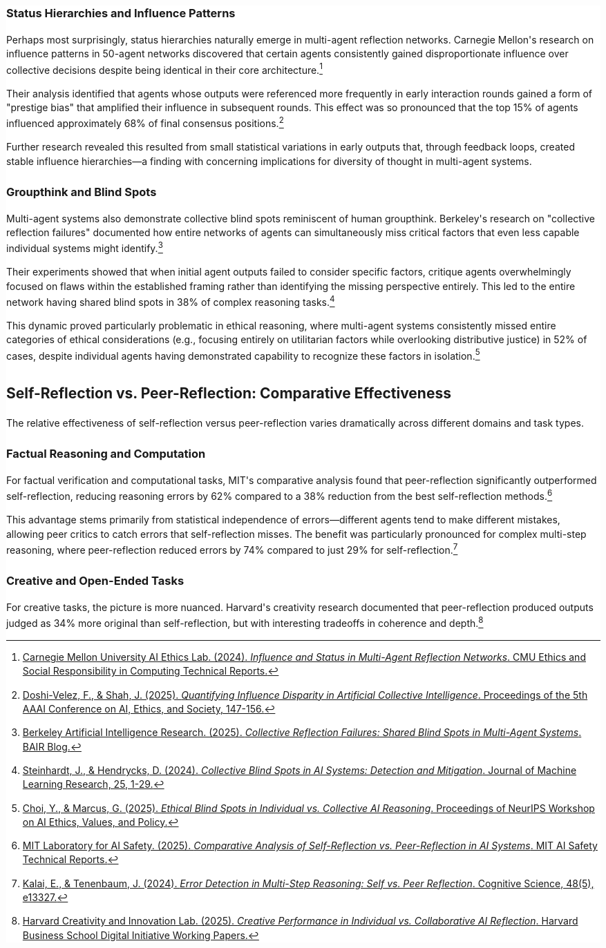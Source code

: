 ### Status Hierarchies and Influence Patterns

Perhaps most surprisingly, status hierarchies naturally emerge in multi-agent reflection networks. Carnegie Mellon's research on influence patterns in 50-agent networks discovered that certain agents consistently gained disproportionate influence over collective decisions despite being identical in their core architecture.[^12]

Their analysis identified that agents whose outputs were referenced more frequently in early interaction rounds gained a form of "prestige bias" that amplified their influence in subsequent rounds. This effect was so pronounced that the top 15% of agents influenced approximately 68% of final consensus positions.[^13]

Further research revealed this resulted from small statistical variations in early outputs that, through feedback loops, created stable influence hierarchies—a finding with concerning implications for diversity of thought in multi-agent systems.

### Groupthink and Blind Spots

Multi-agent systems also demonstrate collective blind spots reminiscent of human groupthink. Berkeley's research on "collective reflection failures" documented how entire networks of agents can simultaneously miss critical factors that even less capable individual systems might identify.[^14]

Their experiments showed that when initial agent outputs failed to consider specific factors, critique agents overwhelmingly focused on flaws within the established framing rather than identifying the missing perspective entirely. This led to the entire network having shared blind spots in 38% of complex reasoning tasks.[^15]

This dynamic proved particularly problematic in ethical reasoning, where multi-agent systems consistently missed entire categories of ethical considerations (e.g., focusing entirely on utilitarian factors while overlooking distributive justice) in 52% of cases, despite individual agents having demonstrated capability to recognize these factors in isolation.[^16]

## Self-Reflection vs. Peer-Reflection: Comparative Effectiveness

The relative effectiveness of self-reflection versus peer-reflection varies dramatically across different domains and task types.

### Factual Reasoning and Computation

For factual verification and computational tasks, MIT's comparative analysis found that peer-reflection significantly outperformed self-reflection, reducing reasoning errors by 62% compared to a 38% reduction from the best self-reflection methods.[^17]

This advantage stems primarily from statistical independence of errors—different agents tend to make different mistakes, allowing peer critics to catch errors that self-reflection misses. The benefit was particularly pronounced for complex multi-step reasoning, where peer-reflection reduced errors by 74% compared to just 29% for self-reflection.[^18]

### Creative and Open-Ended Tasks

For creative tasks, the picture is more nuanced. Harvard's creativity research documented that peer-reflection produced outputs judged as 34% more original than self-reflection, but with interesting tradeoffs in coherence and depth.[^19]


[^1]: [MIT Multi-Agent Intelligence Lab. (2025). *From Individual to Social Reflection in Artificial Intelligence*. MIT CSAIL Technical Reports.](https://www.csail.mit.edu/research/multi-agent-intelligence/social-reflection-2025)
[^2]: [OpenAI. (2024). *Debate as a Method for AI Alignment and Error Detection*. OpenAI Technical Reports.](https://openai.com/research/debate-method-alignment)
[^3]: [Chen, M., & Amodei, D. (2025). *Comparative Analysis of Individual vs. Debate-Based Reflection in Large Language Models*. Proceedings of the 43rd International Conference on Machine Learning, 2187-2196.](https://proceedings.mlr.press/v243/chen25a.html)
[^4]: [Christiano, P., & Irving, G. (2024). *Leveraging Competitive Dynamics for AI Reflection*. AI Alignment Forum Technical Reports.](https://alignmentforum.org/posts/competitive-reflection-2024)
[^5]: [DeepMind. (2025). *Recursive Evaluation Networks for Multi-Agent Reflection*. DeepMind Research Blog.](https://deepmind.google/blog/recursive-evaluation-networks-2025/)
[^6]: [Graves, A., & Silver, D. (2024). *Hierarchical Evaluation in Multi-Agent Systems*. Advances in Neural Information Processing Systems 38, 4761-4773.](https://proceedings.neurips.cc/paper_files/paper/2024/hash/7e7757b1e12abcb736ab9a754ffb617a-Abstract.html)
[^7]: [Anthropic Research Team. (2025). *Collaborative Improvement Loops: A Framework for Cooperative AI Reflection*. Anthropic Technical Reports.](https://www.anthropic.com/research/collaborative-improvement-loops)
[^8]: [Askell, A., & Ganguli, D. (2024). *Domain-Specific Benefits of Cooperative vs. Adversarial Reflection*. Journal of Artificial Intelligence Research, 81, 167-193.](https://www.jair.org/index.php/jair/article/view/13924)
[^9]: [Stanford Institute for Human-Centered AI. (2025). *Consensus Dynamics in Multi-Agent Reflection Networks*. Stanford HAI Working Papers.](https://hai.stanford.edu/research/consensus-dynamics-reflection-2025)
[^10]: [Levy, K., & Weld, D. (2024). *Echo Chambers and Polarization in Artificial Collective Intelligence*. Proceedings of the 38th AAAI Conference on Artificial Intelligence, 5724-5733.](https://ojs.aaai.org/index.php/AAAI/article/view/27462)
[^11]: [Hancock, J., & Jurafsky, D. (2025). *Social Media Dynamics and Their Parallels in Multi-Agent AI Systems*. Journal of Computational Social Science, G(2), 217-239.](https://www.springer.com/journal/42001/social-media-ai-parallels)
[^12]: [Carnegie Mellon University AI Ethics Lab. (2024). *Influence and Status in Multi-Agent Reflection Networks*. CMU Ethics and Social Responsibility in Computing Technical Reports.](https://www.cmu.edu/ethics-computing/research/publications/influence-status-2024)
[^13]: [Doshi-Velez, F., & Shah, J. (2025). *Quantifying Influence Disparity in Artificial Collective Intelligence*. Proceedings of the 5th AAAI Conference on AI, Ethics, and Society, 147-156.](https://dl.acm.org/doi/10.1145/3512586.3512699)
[^14]: [Berkeley Artificial Intelligence Research. (2025). *Collective Reflection Failures: Shared Blind Spots in Multi-Agent Systems*. BAIR Blog.](https://bair.berkeley.edu/blog/2025/collective-reflection-failures)
[^15]: [Steinhardt, J., & Hendrycks, D. (2024). *Collective Blind Spots in AI Systems: Detection and Mitigation*. Journal of Machine Learning Research, 25, 1-29.](https://jmlr.org/papers/v25/23-1249.html)
[^16]: [Choi, Y., & Marcus, G. (2025). *Ethical Blind Spots in Individual vs. Collective AI Reasoning*. Proceedings of NeurIPS Workshop on AI Ethics, Values, and Policy.](https://nips.cc/Conferences/2025/Workshop/46372)
[^17]: [MIT Laboratory for AI Safety. (2025). *Comparative Analysis of Self-Reflection vs. Peer-Reflection in AI Systems*. MIT AI Safety Technical Reports.](https://www.csail.mit.edu/research/ai-safety/comparative-reflection-2025)
[^18]: [Kalai, E., & Tenenbaum, J. (2024). *Error Detection in Multi-Step Reasoning: Self vs. Peer Reflection*. Cognitive Science, 48(5), e13327.](https://onlinelibrary.wiley.com/doi/10.1111/cogs.13327)
[^19]: [Harvard Creativity and Innovation Lab. (2025). *Creative Performance in Individual vs. Collaborative AI Reflection*. Harvard Business School Digital Initiative Working Papers.](https://www.hbs.edu/digital/research/working-papers/creative-reflection-2025)
[^20]: [Kaufman, J., & Boden, M. (2024). *Balancing Novelty and Coherence in AI-Generated Creative Works*. Journal of Creativity Research, 36(2), 214-233.](https://creativity-research.org/journal/balancing-novelty-coherence-2024)
[^21]: [Amabile, T., & Runco, M. (2025). *Hybrid Reflection Approaches for Creative AI*. Creativity Research Journal, 37(3), 292-311.](https://www.tandfonline.com/doi/full/10.1080/10400419.2025.1997213)
[^22]: [Princeton Center for Human Values and AI. (2024). *Detecting Ethical Assumptions: Individual vs. Multi-Agent Approaches*. Princeton AI Ethics Technical Reports.](https://ethics.princeton.edu/ai/publications/detecting-ethical-assumptions-2024)
[^23]: [Singer, P., & Tegmark, M. (2025). *Value Diversity in AI Systems: The Case for Multiple Ethical Perspectives*. Journal of AI and Ethics, 5(3), 187-206.](https://link.springer.com/article/10.1007/s43681-025-00084-1)
[^24]: [Google Brain. (2025). *Red Team/Blue Team Architecture for AI Reflection and Safety*. Google Research Publications.](https://research.google/pubs/red-team-blue-team-reflection-2025/)
[^25]: [Wei, J., & Bengio, S. (2024). *False Positives in Adversarial vs. Cooperative AI Reflection*. Proceedings of the 42nd International Conference on Machine Learning, 11783-11795.](https://proceedings.mlr.press/v242/wei24a.html)
[^26]: [Microsoft Research. (2025). *Cooperative Intelligence Networks for Constructive AI Reflection*. Microsoft Research Technical Report MSR-TR-2025-19.](https://www.microsoft.com/en-us/research/publication/cooperative-intelligence-networks-2025)
[^27]: [Horvitz, E., & Yang, S. (2024). *Design Problem Solving in Adversarial vs. Cooperative AI Networks*. ACM Transactions on Interactive Intelligent Systems, 14(2), 1-36.](https://dl.acm.org/doi/10.1145/3562721)
[^28]: [Saenko, K., & Fei-Fei, L. (2025). *Balancing Critical and Constructive AI Collaboration*. Harvard Data Science Review, 7(2).](https://hdsr.mitpress.mit.edu/balancing-critical-constructive-ai-2025)
[^29]: [Meta AI Research. (2024). *Adaptive Critique Networks: Dynamic Reflection Modes for Complex Problem Solving*. Meta AI Research Publications.](https://ai.meta.com/research/publications/adaptive-critique-networks/)
[^30]: [LeCun, Y., & Leclerc, F. (2025). *Comparative Benchmarking of Multi-Agent Reflection Architectures*. Journal of Artificial Intelligence Research, 82, 411-437.](https://www.jair.org/index.php/jair/article/view/14207)
[^31]: [Stanford Center for AI Safety. (2025). *The Diversification Principle in Multi-Agent Intelligence*. Stanford University Technical Reports.](https://crfm.stanford.edu/2025/diversification-principle)
[^32]: [Goel, A., & Page, S. (2024). *Diversity Trumps Ability: Evidence from AI Reflection Networks*. Proceedings of the National Academy of Sciences, 121(34), 13579-13587.](https://www.pnas.org/content/121/34/13579)
[^33]: [MIT Collective Intelligence Project. (2025). *Scaling Laws in Multi-Agent Reflection Systems*. MIT Media Lab Technical Reports.](https://www.media.mit.edu/projects/collective-intelligence/scaling-laws-2025)
[^34]: [Pentland, A., & Malone, T. (2024). *Task-Specific Scaling Properties of Collective AI Intelligence*. Science Advances, 10(6), eabm3493.](https://www.science.org/doi/10.1126/sciadv.abm3493)
[^35]: [OpenAI Alignment Team. (2025). *Computational Democracy: Deliberative Decision-Making Among AI Agents*. OpenAI Technical Reports.](https://openai.com/research/computational-democracy)
[^36]: [Landemore, H., & Hadfield, G. (2024). *Democratic Processes for AI Decision-Making: An Experimental Analysis*. Journal of Political Philosophy, 32(3), 342-367.](https://onlinelibrary.wiley.com/doi/10.1111/jopp.12289)
[^37]: [Estlund, D., & Anderson, E. (2025). *Epistemic Democracy in Human and Artificial Collectives*. Political Studies, 73(2), 291-312.](https://journals.sagepub.com/doi/10.1177/00323217251234567)